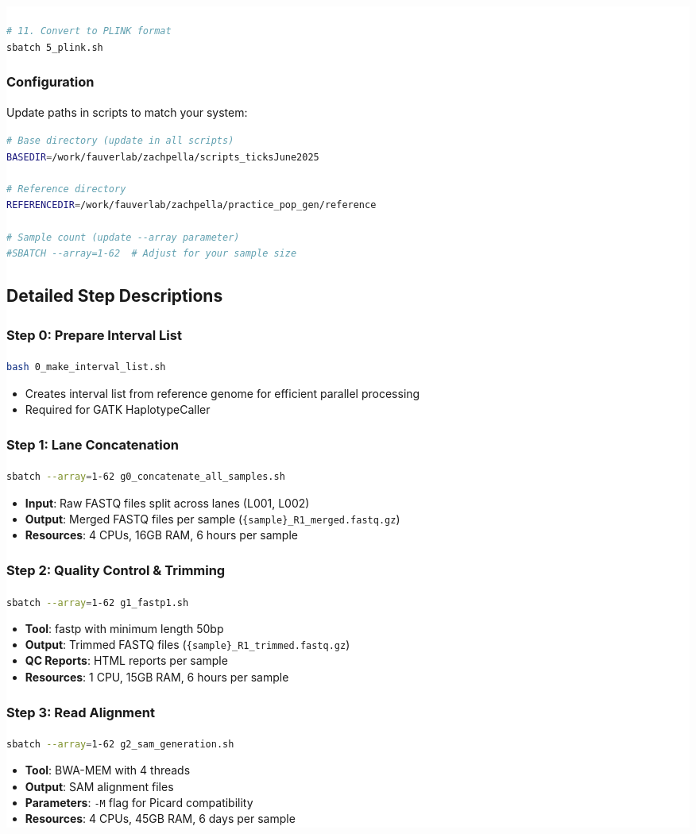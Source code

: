 ```bash

# 11. Convert to PLINK format
sbatch 5_plink.sh
```

### Configuration

Update paths in scripts to match your system:
```bash
# Base directory (update in all scripts)
BASEDIR=/work/fauverlab/zachpella/scripts_ticksJune2025

# Reference directory
REFERENCEDIR=/work/fauverlab/zachpella/practice_pop_gen/reference

# Sample count (update --array parameter)
#SBATCH --array=1-62  # Adjust for your sample size
```

## Detailed Step Descriptions

### Step 0: Prepare Interval List
```bash
bash 0_make_interval_list.sh
```
- Creates interval list from reference genome for efficient parallel processing
- Required for GATK HaplotypeCaller

### Step 1: Lane Concatenation  
```bash
sbatch --array=1-62 g0_concatenate_all_samples.sh
```
- **Input**: Raw FASTQ files split across lanes (L001, L002)
- **Output**: Merged FASTQ files per sample (`{sample}_R1_merged.fastq.gz`)
- **Resources**: 4 CPUs, 16GB RAM, 6 hours per sample

### Step 2: Quality Control & Trimming
```bash
sbatch --array=1-62 g1_fastp1.sh
```
- **Tool**: fastp with minimum length 50bp
- **Output**: Trimmed FASTQ files (`{sample}_R1_trimmed.fastq.gz`)
- **QC Reports**: HTML reports per sample
- **Resources**: 1 CPU, 15GB RAM, 6 hours per sample

### Step 3: Read Alignment
```bash
sbatch --array=1-62 g2_sam_generation.sh
```
- **Tool**: BWA-MEM with 4 threads
- **Output**: SAM alignment files
- **Parameters**: `-M` flag for Picard compatibility
- **Resources**: 4 CPUs, 45GB RAM, 6 days per sample
